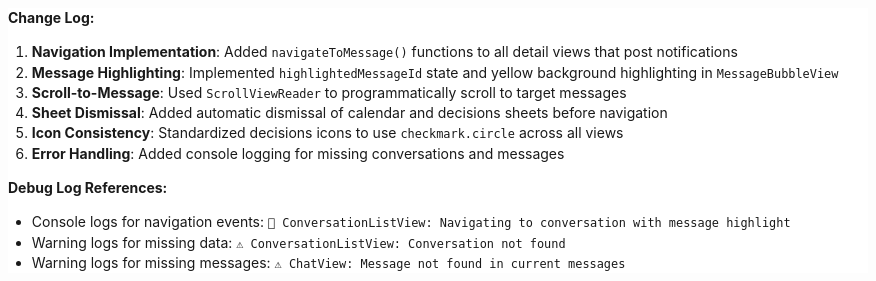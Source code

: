 **Change Log:**
1. **Navigation Implementation**: Added `navigateToMessage()` functions to all detail views that post notifications
2. **Message Highlighting**: Implemented `highlightedMessageId` state and yellow background highlighting in `MessageBubbleView`
3. **Scroll-to-Message**: Used `ScrollViewReader` to programmatically scroll to target messages
4. **Sheet Dismissal**: Added automatic dismissal of calendar and decisions sheets before navigation
5. **Icon Consistency**: Standardized decisions icons to use `checkmark.circle` across all views
6. **Error Handling**: Added console logging for missing conversations and messages

**Debug Log References:**
- Console logs for navigation events: `📱 ConversationListView: Navigating to conversation with message highlight`
- Warning logs for missing data: `⚠️ ConversationListView: Conversation not found`
- Warning logs for missing messages: `⚠️ ChatView: Message not found in current messages`

